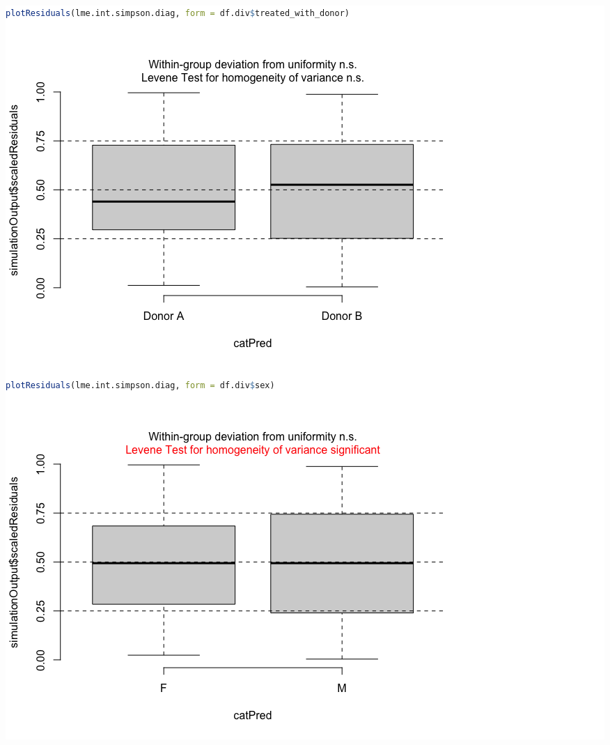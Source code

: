 ``` r
plotResiduals(lme.int.simpson.diag, form = df.div$treated_with_donor)
```

![](5--Simpson-Dominance_files/figure-gfm/unnamed-chunk-18-4.png)

``` r
plotResiduals(lme.int.simpson.diag, form = df.div$sex)
```

![](5--Simpson-Dominance_files/figure-gfm/unnamed-chunk-18-5.png)
